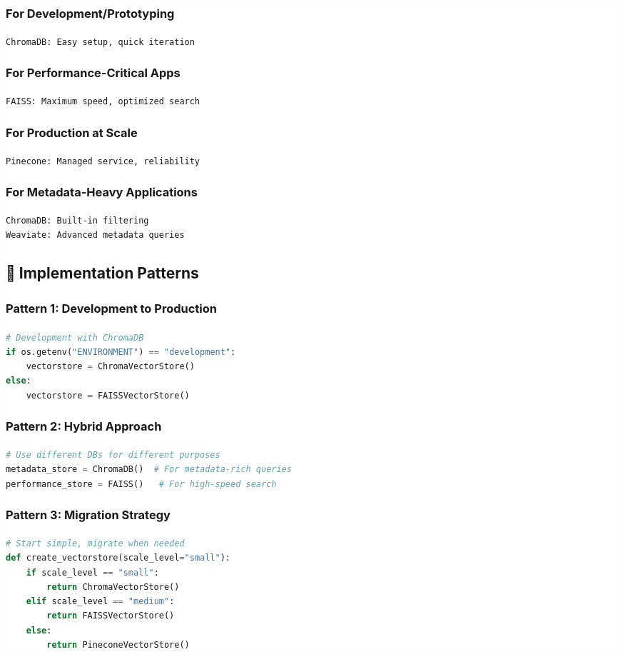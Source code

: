 ### For Development/Prototyping
```
ChromaDB: Easy setup, quick iteration
```

### For Performance-Critical Apps
```
FAISS: Maximum speed, optimized search
```

### For Production at Scale
```
Pinecone: Managed service, reliability
```

### For Metadata-Heavy Applications
```
ChromaDB: Built-in filtering
Weaviate: Advanced metadata queries
```

## 🔧 Implementation Patterns

### Pattern 1: Development to Production
```python
# Development with ChromaDB
if os.getenv("ENVIRONMENT") == "development":
    vectorstore = ChromaVectorStore()
else:
    vectorstore = FAISSVectorStore()
```

### Pattern 2: Hybrid Approach
```python
# Use different DBs for different purposes
metadata_store = ChromaDB()  # For metadata-rich queries
performance_store = FAISS()   # For high-speed search
```

### Pattern 3: Migration Strategy
```python
# Start simple, migrate when needed
def create_vectorstore(scale_level="small"):
    if scale_level == "small":
        return ChromaVectorStore()
    elif scale_level == "medium":
        return FAISSVectorStore()
    else:
        return PineconeVectorStore()
```
